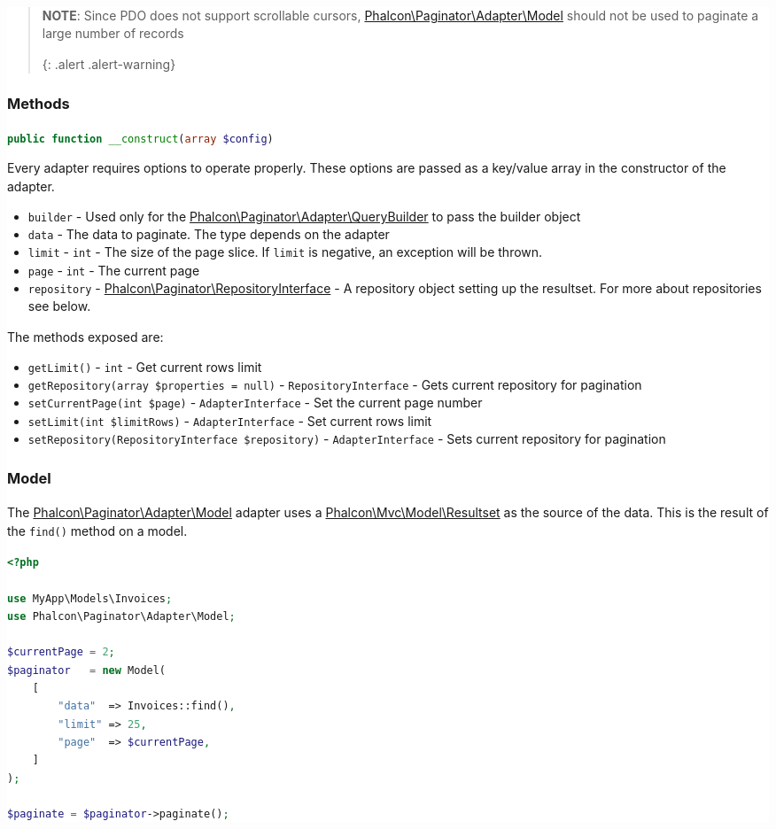 > **NOTE**: Since PDO does not support scrollable cursors, [Phalcon\Paginator\Adapter\Model](api/Phalcon_Paginator#paginator-adapter-model) should not be used to paginate a large number of records 
> 
> {: .alert .alert-warning}


### Methods
```php
public function __construct(array $config)
```

Every adapter requires options to operate properly. These options are passed as a key/value array in the constructor of the adapter.

- `builder` - Used only for the [Phalcon\Paginator\Adapter\QueryBuilder](api/Phalcon_Paginator#paginator-adapter-querybuilder) to pass the builder object
- `data` - The data to paginate. The type depends on the adapter
- `limit` - `int` - The size of the page slice. If `limit` is negative, an exception will be thrown.
- `page` - `int` - The current page
- `repository` - [Phalcon\Paginator\RepositoryInterface](api/Phalcon_Paginator#paginator-repositoryinterface) - A repository object setting up the resultset. For more about repositories see below.

The methods exposed are:

- `getLimit()` - `int` - Get current rows limit
- `getRepository(array $properties = null)` - `RepositoryInterface` - Gets current repository for pagination
- `setCurrentPage(int $page)` - `AdapterInterface` - Set the current page number
- `setLimit(int $limitRows)` - `AdapterInterface` - Set current rows limit
- `setRepository(RepositoryInterface $repository)` - `AdapterInterface` - Sets current repository for pagination

### Model
The [Phalcon\Paginator\Adapter\Model](api/Phalcon_Paginator#paginator-adapter-model) adapter uses a [Phalcon\Mvc\Model\Resultset](api/Phalcon_Mvc#mvc-model-resultset) as the source of the data. This is the result of the `find()` method on a model.

```php
<?php

use MyApp\Models\Invoices;
use Phalcon\Paginator\Adapter\Model;

$currentPage = 2;
$paginator   = new Model(
    [
        "data"  => Invoices::find(),
        "limit" => 25,
        "page"  => $currentPage,
    ]
);

$paginate = $paginator->paginate();
```
